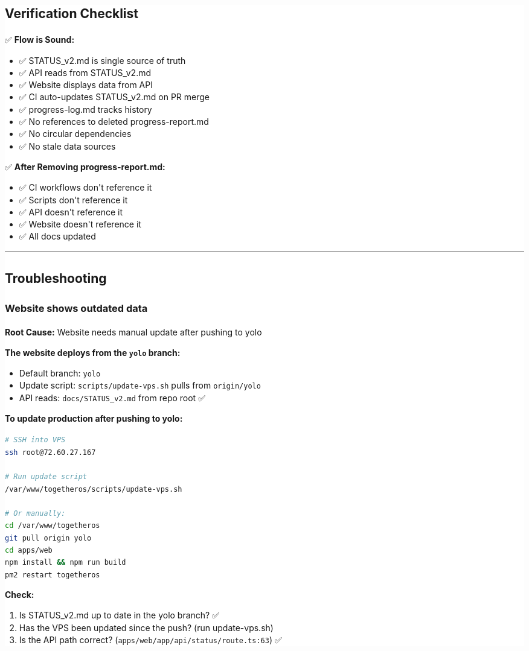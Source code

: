
## Verification Checklist

✅ **Flow is Sound:**
- ✅ STATUS_v2.md is single source of truth
- ✅ API reads from STATUS_v2.md
- ✅ Website displays data from API
- ✅ CI auto-updates STATUS_v2.md on PR merge
- ✅ progress-log.md tracks history
- ✅ No references to deleted progress-report.md
- ✅ No circular dependencies
- ✅ No stale data sources

✅ **After Removing progress-report.md:**
- ✅ CI workflows don't reference it
- ✅ Scripts don't reference it
- ✅ API doesn't reference it
- ✅ Website doesn't reference it
- ✅ All docs updated

---

## Troubleshooting

### Website shows outdated data

**Root Cause:** Website needs manual update after pushing to yolo

**The website deploys from the `yolo` branch:**
- Default branch: `yolo`
- Update script: `scripts/update-vps.sh` pulls from `origin/yolo`
- API reads: `docs/STATUS_v2.md` from repo root ✅

**To update production after pushing to yolo:**
```bash
# SSH into VPS
ssh root@72.60.27.167

# Run update script
/var/www/togetheros/scripts/update-vps.sh

# Or manually:
cd /var/www/togetheros
git pull origin yolo
cd apps/web
npm install && npm run build
pm2 restart togetheros
```

**Check:**
1. Is STATUS_v2.md up to date in the yolo branch? ✅
2. Has the VPS been updated since the push? (run update-vps.sh)
3. Is the API path correct? (`apps/web/app/api/status/route.ts:63`) ✅
